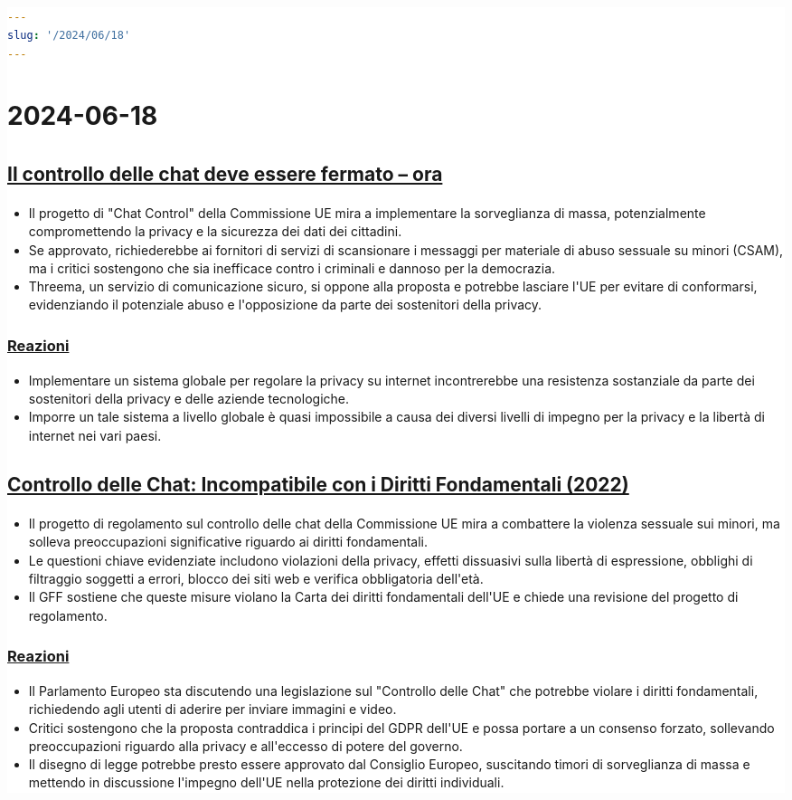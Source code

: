 ```yaml
---
slug: '/2024/06/18'
---
```


# 2024-06-18

## [Il controllo delle chat deve essere fermato – ora](https://threema.ch/en/blog/posts/stop-chat-control)

- Il progetto di "Chat Control" della Commissione UE mira a implementare la sorveglianza di massa, potenzialmente compromettendo la privacy e la sicurezza dei dati dei cittadini.
- Se approvato, richiederebbe ai fornitori di servizi di scansionare i messaggi per materiale di abuso sessuale su minori (CSAM), ma i critici sostengono che sia inefficace contro i criminali e dannoso per la democrazia.
- Threema, un servizio di comunicazione sicuro, si oppone alla proposta e potrebbe lasciare l'UE per evitare di conformarsi, evidenziando il potenziale abuso e l'opposizione da parte dei sostenitori della privacy.

### [Reazioni](https://news.ycombinator.com/item?id=40715449)

- Implementare un sistema globale per regolare la privacy su internet incontrerebbe una resistenza sostanziale da parte dei sostenitori della privacy e delle aziende tecnologiche.
- Imporre un tale sistema a livello globale è quasi impossibile a causa dei diversi livelli di impegno per la privacy e la libertà di internet nei vari paesi.

## [Controllo delle Chat: Incompatibile con i Diritti Fondamentali (2022)](https://freiheitsrechte.org/en/themen/digitale-grundrechte/chatkontrolle)

- Il progetto di regolamento sul controllo delle chat della Commissione UE mira a combattere la violenza sessuale sui minori, ma solleva preoccupazioni significative riguardo ai diritti fondamentali.
- Le questioni chiave evidenziate includono violazioni della privacy, effetti dissuasivi sulla libertà di espressione, obblighi di filtraggio soggetti a errori, blocco dei siti web e verifica obbligatoria dell'età.
- Il GFF sostiene che queste misure violano la Carta dei diritti fondamentali dell'UE e chiede una revisione del progetto di regolamento.

### [Reazioni](https://news.ycombinator.com/item?id=40715695)

- Il Parlamento Europeo sta discutendo una legislazione sul "Controllo delle Chat" che potrebbe violare i diritti fondamentali, richiedendo agli utenti di aderire per inviare immagini e video.
- Critici sostengono che la proposta contraddica i principi del GDPR dell'UE e possa portare a un consenso forzato, sollevando preoccupazioni riguardo alla privacy e all'eccesso di potere del governo.
- Il disegno di legge potrebbe presto essere approvato dal Consiglio Europeo, suscitando timori di sorveglianza di massa e mettendo in discussione l'impegno dell'UE nella protezione dei diritti individuali.
